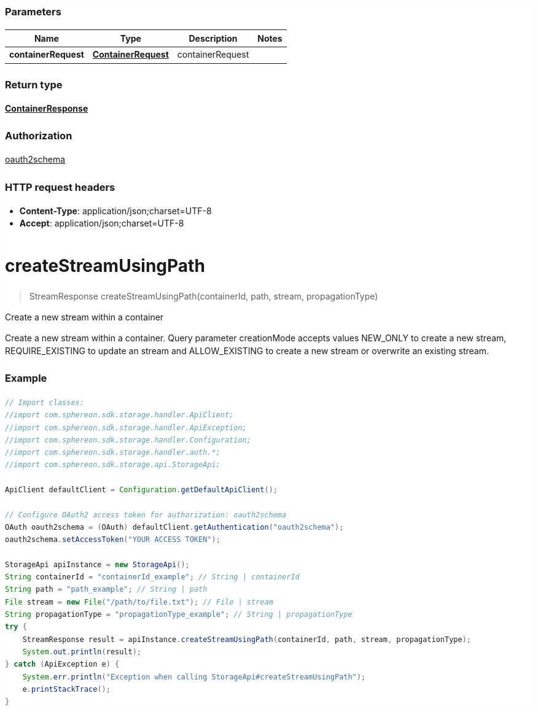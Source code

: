 ### Parameters

Name | Type | Description  | Notes
------------- | ------------- | ------------- | -------------
 **containerRequest** | [**ContainerRequest**](ContainerRequest.md)| containerRequest |

### Return type

[**ContainerResponse**](ContainerResponse.md)

### Authorization

[oauth2schema](../README.md#oauth2schema)

### HTTP request headers

 - **Content-Type**: application/json;charset=UTF-8
 - **Accept**: application/json;charset=UTF-8

<a name="createStreamUsingPath"></a>
# **createStreamUsingPath**
> StreamResponse createStreamUsingPath(containerId, path, stream, propagationType)

Create a new stream within a container

Create a new stream within a container. Query parameter creationMode accepts values NEW_ONLY to create a new stream, REQUIRE_EXISTING to update an stream and ALLOW_EXISTING to create a new stream or overwrite an existing stream.

### Example
```java
// Import classes:
//import com.sphereon.sdk.storage.handler.ApiClient;
//import com.sphereon.sdk.storage.handler.ApiException;
//import com.sphereon.sdk.storage.handler.Configuration;
//import com.sphereon.sdk.storage.handler.auth.*;
//import com.sphereon.sdk.storage.api.StorageApi;

ApiClient defaultClient = Configuration.getDefaultApiClient();

// Configure OAuth2 access token for authorization: oauth2schema
OAuth oauth2schema = (OAuth) defaultClient.getAuthentication("oauth2schema");
oauth2schema.setAccessToken("YOUR ACCESS TOKEN");

StorageApi apiInstance = new StorageApi();
String containerId = "containerId_example"; // String | containerId
String path = "path_example"; // String | path
File stream = new File("/path/to/file.txt"); // File | stream
String propagationType = "propagationType_example"; // String | propagationType
try {
    StreamResponse result = apiInstance.createStreamUsingPath(containerId, path, stream, propagationType);
    System.out.println(result);
} catch (ApiException e) {
    System.err.println("Exception when calling StorageApi#createStreamUsingPath");
    e.printStackTrace();
}
```
